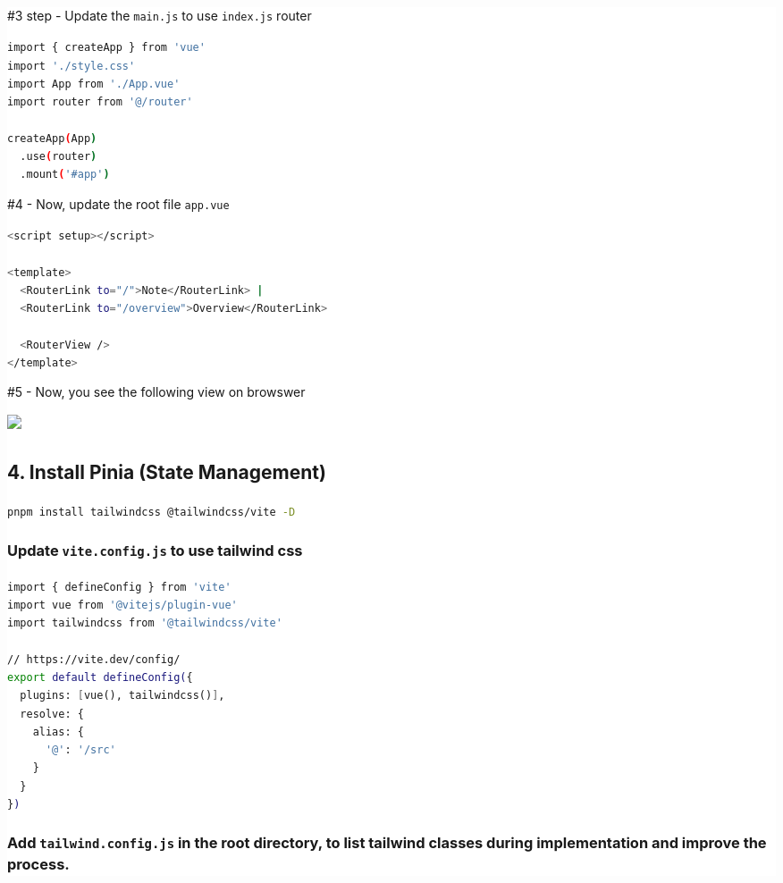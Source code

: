 
#3 step - Update the `main.js` to use `index.js` router

```sh
import { createApp } from 'vue'
import './style.css'
import App from './App.vue'
import router from '@/router'

createApp(App)
  .use(router)
  .mount('#app')
```

#4 - Now, update the root file `app.vue`

```sh
<script setup></script>

<template>
  <RouterLink to="/">Note</RouterLink> | 
  <RouterLink to="/overview">Overview</RouterLink>

  <RouterView />
</template>
```

#5 - Now, you see the following view on browswer

<image src="./images/router-result.png" width='40%'>

## 4. Install Pinia (State Management)
```sh
pnpm install tailwindcss @tailwindcss/vite -D
```

### Update `vite.config.js` to use tailwind css
```sh
import { defineConfig } from 'vite'
import vue from '@vitejs/plugin-vue'
import tailwindcss from '@tailwindcss/vite'

// https://vite.dev/config/
export default defineConfig({
  plugins: [vue(), tailwindcss()],
  resolve: {
    alias: {
      '@': '/src'
    }
  }
})
```

### Add `tailwind.config.js` in the root directory, to list tailwind classes during implementation and improve the process.
